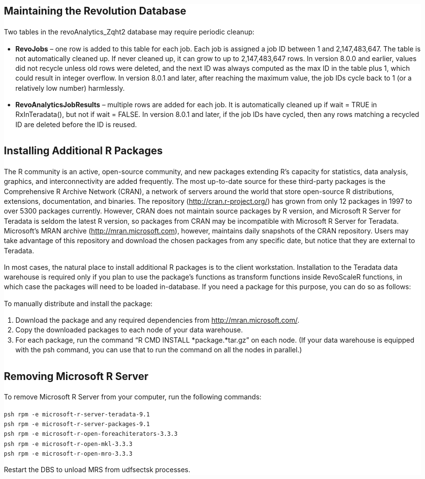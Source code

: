 ## Maintaining the Revolution Database

Two tables in the revoAnalytics\_Zqht2 database may require periodic cleanup:

- **RevoJobs** – one row is added to this table for each job. Each job is assigned a job ID between 1 and 2,147,483,647. The table is not automatically cleaned up. If never cleaned up, it can grow to up to 2,147,483,647 rows. In version 8.0.0 and earlier, values did not recycle unless old rows were deleted, and the next ID was always computed as the max ID in the table plus 1, which could result in integer overflow. In version 8.0.1 and later, after reaching the maximum value, the job IDs cycle back to 1 (or a relatively low number) harmlessly.

- **RevoAnalyticsJobResults** – multiple rows are added for each job. It is automatically cleaned up if wait = TRUE in RxInTeradata(), but not if wait = FALSE. In version 8.0.1 and later, if the job IDs have cycled, then any rows matching a recycled ID are deleted before the ID is reused.

## Installing Additional R Packages

The R community is an active, open-source community, and new packages extending R’s capacity for statistics, data analysis, graphics, and interconnectivity are added frequently. The most up-to-date source for these third-party packages is the Comprehensive R Archive Network (CRAN), a network of servers around the world that store open-source R distributions, extensions, documentation, and binaries. The repository (<http://cran.r-project.org/>) has grown from only 12 packages in 1997 to over 5300 packages currently. However, CRAN does not maintain source packages by R version, and Microsoft R Server for Teradata is seldom the latest R version, so packages from CRAN may be incompatible with Microsoft R Server for Teradata. Microsoft’s MRAN archive (<http://mran.microsoft.com>), however, maintains daily snapshots of the CRAN repository. Users may take advantage of this repository and download the chosen packages from any specific date, but notice that they are external to Teradata.

In most cases, the natural place to install additional R packages is to the client workstation. Installation to the Teradata data warehouse is required only if you plan to use the package’s functions as transform functions inside RevoScaleR functions, in which case the packages will need to be loaded in-database. If you need a package for this purpose, you can do so as follows:

To manually distribute and install the package:

  1.  Download the package and any required dependencies from <http://mran.microsoft.com/>.
  2.  Copy the downloaded packages to each node of your data warehouse.
  3.  For each package, run the command “R CMD INSTALL *package.*tar.gz” on each node. (If your data warehouse is equipped with the psh command, you can use that to run the command on all the nodes in parallel.)

## Removing Microsoft R Server

To remove Microsoft R Server from your computer, run the following commands:

	psh rpm -e microsoft-r-server-teradata-9.1
	psh rpm -e microsoft-r-server-packages-9.1
	psh rpm -e microsoft-r-open-foreachiterators-3.3.3
	psh rpm -e microsoft-r-open-mkl-3.3.3
	psh rpm -e microsoft-r-open-mro-3.3.3

Restart the DBS to unload MRS from udfsectsk processes.
